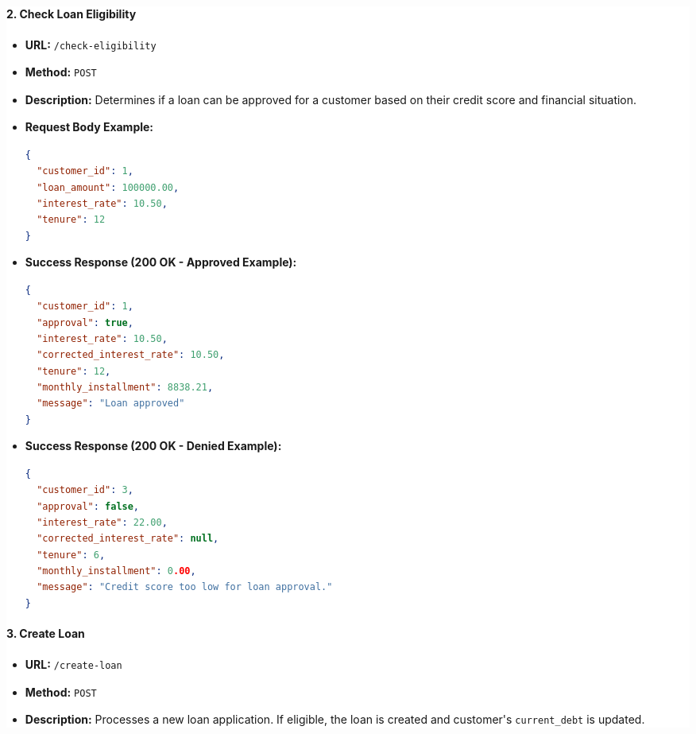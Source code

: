 #### 2. Check Loan Eligibility

* **URL:** `/check-eligibility`

* **Method:** `POST`

* **Description:** Determines if a loan can be approved for a customer based on their credit score and financial situation.

* **Request Body Example:**

    ```json
    {
      "customer_id": 1,
      "loan_amount": 100000.00,
      "interest_rate": 10.50,
      "tenure": 12
    }
    ```

* **Success Response (200 OK - Approved Example):**

    ```json
    {
      "customer_id": 1,
      "approval": true,
      "interest_rate": 10.50,
      "corrected_interest_rate": 10.50,
      "tenure": 12,
      "monthly_installment": 8838.21,
      "message": "Loan approved"
    }
    ```

* **Success Response (200 OK - Denied Example):**

    ```json
    {
      "customer_id": 3,
      "approval": false,
      "interest_rate": 22.00,
      "corrected_interest_rate": null,
      "tenure": 6,
      "monthly_installment": 0.00,
      "message": "Credit score too low for loan approval."
    }
    ```

#### 3. Create Loan

* **URL:** `/create-loan`

* **Method:** `POST`

* **Description:** Processes a new loan application. If eligible, the loan is created and customer's `current_debt` is updated.
